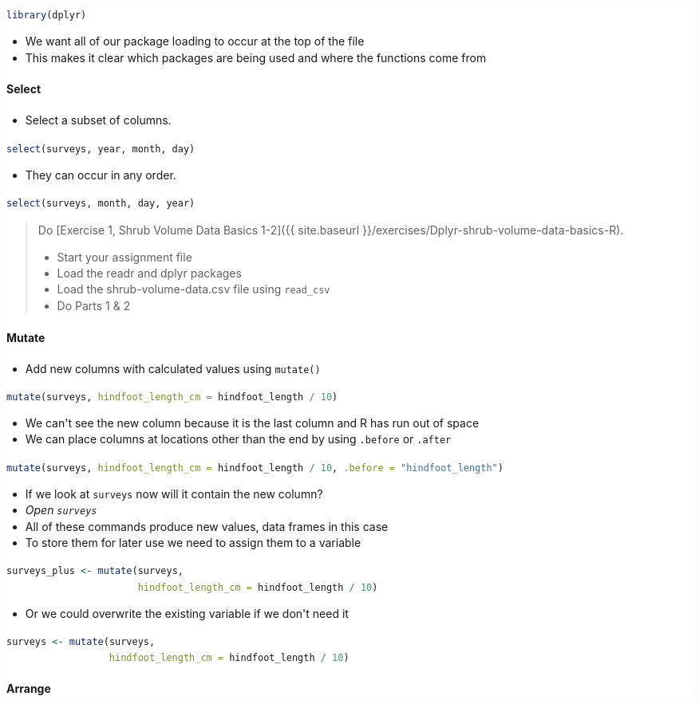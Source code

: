 ```r
library(dplyr)
```

* We want all of our package loading to occur at the top of the file
* This makes it clear which packages are being used and where the functions come from

#### Select

* Select a subset of columns.

```r
select(surveys, year, month, day)
```

* They can occur in any order.

```r
select(surveys, month, day, year)
```

> Do [Exercise 1, Shrub Volume Data Basics 1-2]({{ site.baseurl }}/exercises/Dplyr-shrub-volume-data-basics-R).
> * Start your assignment file
> * Load the readr and dplyr packages
> * Load the shrub-volume-data.csv file using `read_csv`
> * Do Parts 1 & 2

#### Mutate

* Add new columns with calculated values using `mutate()`

```r
mutate(surveys, hindfoot_length_cm = hindfoot_length / 10)
```

* We can't see the new column because it is the last column and R has run out of space
* We can place columns at locations other than the end by using `.before` or `.after`

```r
mutate(surveys, hindfoot_length_cm = hindfoot_length / 10, .before = "hindfoot_length")
```

* If we look at `surveys` now will it contain the new column?
* *Open `surveys`*
* All of these commands produce new values, data frames in this case
* To store them for later use we need to assign them to a variable

```r
surveys_plus <- mutate(surveys,
                       hindfoot_length_cm = hindfoot_length / 10)
```

* Or we could overwrite the existing variable if we don't need it

```r
surveys <- mutate(surveys,
                  hindfoot_length_cm = hindfoot_length / 10)
```

#### Arrange
